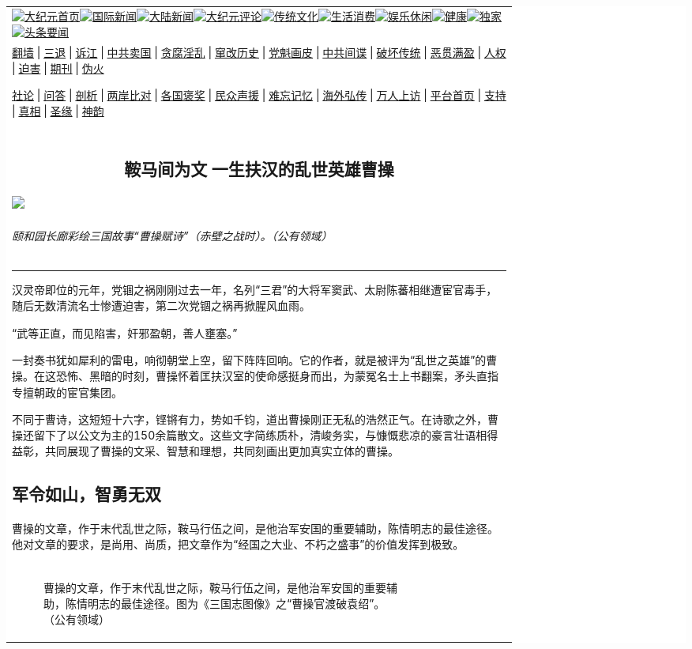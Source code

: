 <a name="1" id="1" target="_blank"></a><span id="1"></span>
<table align=center border="0"><tr><td colspan="2" VALIGN=TOP><a href="https://github.com/1992513/djy/blob/master/gb/nf1351518.md#1"><img src="https://raw.githubusercontent.com/1992513/www/master/t/djy/1.jpg" title="大纪元首页" alt="大纪元首页"></a><a href="https://github.com/1992513/djy/blob/master/gb/n24hr.md#1"><img src="https://raw.githubusercontent.com/1992513/www/master/t/djy/3.jpg" title="国际新闻" alt="国际新闻"></a><a href="https://github.com/1992513/djy/blob/master/gb/nsc413.md#1"><img src="https://raw.githubusercontent.com/1992513/www/master/t/djy/4.jpg" title="大陆新闻" alt="大陆新闻"></a><a href="https://github.com/1992513/djy/blob/master/gb/news392.md#1"><img src="https://raw.githubusercontent.com/1992513/www/master/t/djy/5.jpg" title="大纪元评论" alt="大纪元评论"></a><a href="https://github.com/1992513/djy/blob/master/gb/news2007.md#1"><img src="https://raw.githubusercontent.com/1992513/www/master/t/djy/6.jpg" title="传统文化" alt="传统文化"></a><a href="https://github.com/1992513/djy/blob/master/gb/news2008.md#1"><img src="https://raw.githubusercontent.com/1992513/www/master/t/djy/7.jpg" title="生活消费" alt="生活消费"></a><a href="https://github.com/1992513/djy/blob/master/gb/ncyule.md#1"><img src="https://raw.githubusercontent.com/1992513/www/master/t/djy/8.jpg" title="娱乐休闲" alt="娱乐休闲"></a><a href="https://github.com/1992513/djy/blob/master/gb/nsc1002.md#1"><img src="https://raw.githubusercontent.com/1992513/www/master/t/djy/9.jpg" title="健康" alt="健康"></a><a href="https://github.com/1992513/djy/blob/master/gb/nf6092.md#1"><img src="https://raw.githubusercontent.com/1992513/www/master/t/djy/10a.jpg" title="独家" alt="独家"></a><a href="https://github.com/1992513/djy/blob/master/gb/nf4514.md#1"><img src="https://raw.githubusercontent.com/1992513/www/master/t/djy/12a.jpg" title="头条要闻" alt="头条要闻"></a></td></tr>
<tr><td colspan="2" VALIGN=TOP><a target="_blank" href="https://github.com/1992513/www/blob/master/README.md?zsrh#1">翻墙</a> | <a target="_blank" href="https://github.com/1992513/djy/blob/master/gb/nf5657.md#1">三退</a> | <a target="_blank" href="https://github.com/1992513/djy/blob/master/gb/nf6124.md#1">诉江</a> | <a target="_blank" href="https://github.com/1992513/djy/blob/master/gb/nf1176117.md#1">中共卖国</a> | <a target="_blank" href="https://github.com/1992513/djy/blob/master/gb/nf5773.md#1">贪腐淫乱</a> | <a target="_blank" href="https://github.com/1992513/djy/blob/master/gb/nf1176115.md#1">窜改历史</a> | <a target="_blank" href="https://github.com/1992513/djy/blob/master/gb/nf1176107.md#1">党魁画皮</a> | <a target="_blank" href="https://github.com/1992513/djy/blob/master/gb/nf1320400.md#1">中共间谍</a> | <a target="_blank" href="https://github.com/1992513/djy/blob/master/gb/nf1176114.md#1">破坏传统</a> | <a target="_blank" href="https://github.com/1992513/ntdtv/blob/master/gb/prog447_1.md#1">恶贯满盈</a> | <a target="_blank" href="https://github.com/1992513/djy/blob/master/gb/ncid278.md#1">人权</a> | <a target="_blank" href="https://github.com/1992513/djy/blob/master/gb/nf1176111.md#1">迫害</a> | <a target="_blank" href="https://gitlab.com/szzdlab/mh-qikan/blob/master/README.md#1">期刊</a> | <a target="_blank" href="https://github.com/1992513/djy/blob/master/gb/nf5562.md#1">伪火</a></p><p><a target="_blank" href="https://github.com/1992513/djy/blob/master/gb/9p.md#1">社论</a> | <a target="_blank" href="https://github.com/1992513/djy/blob/master/gb/nf4378.md#1">问答</a> | <a target="_blank" href="https://github.com/1992513/djy/blob/master/gb/nf5792.md#1">剖析</a> | <a target="_blank" href="https://github.com/1992513/djy/blob/master/gb/nf5735.md#1">两岸比对</a> | <a target="_blank" href="https://github.com/1992513/djy/blob/master/gb/nf6119.md#1">各国褒奖</a> | <a target="_blank" href="https://github.com/1992513/djy/blob/master/gb/nf6120.md#1">民众声援</a> | <a target="_blank" href="https://github.com/1992513/djy/blob/master/gb/nf1188594.md#1">难忘记忆</a> | <a target="_blank" href="https://github.com/1992513/djy/blob/master/gb/nf3180.md#1">海外弘传</a> | <a target="_blank" href="https://github.com/1992513/djy/blob/master/gb/nf5410.md#1">万人上访</a> | <a target="_blank" href="https://github.com/1992513/www/blob/master/README.md?zsrh#1">平台首页</a> | <a target="_blank" href="https://github.com/1992513/djy/blob/master/gb/nf4386.md#1">支持</a> | <a target="_blank" href="https://github.com/1992513/djy/blob/master/gb/nf4389.md#1">真相</a> | <a target="_blank" href="https://github.com/1992513/djy/blob/master/gb/nf5790.md#1">圣缘</a> | <a target="_blank" href="https://github.com/1992513/djy/blob/master/gb/nf4786.md#1">神韵</a></td></tr>
<tr><td VALIGN=TOP width="626"><h2 align=center>鞍马间为文 一生扶汉的乱世英雄曹操</h2>
<img width="600" src="https://i.epochtimes.com/assets/uploads/2016/04/1604181651162669-600x346.jpg" />
<h6>颐和园长廊彩绘三国故事“曹操赋诗”（赤壁之战时）。（公有领域）
</h6>
<hr>
<p>汉灵帝即位的元年，党锢之祸刚刚过去一年，名列“三君”的大将军窦武、太尉陈蕃相继遭宦官毒手，随后无数清流名士惨遭迫害，第二次党锢之祸再掀腥风血雨。</p>
<p>“武等正直，而见陷害，奸邪盈朝，善人壅塞。”</p>
<p>一封奏书犹如犀利的雷电，响彻朝堂上空，留下阵阵回响。它的作者，就是被评为“乱世之英雄”的曹操。在这恐怖、黑暗的时刻，曹操怀着匡扶汉室的使命感挺身而出，为蒙冤名士上书翻案，矛头直指专擅朝政的宦官集团。</p>
<p>不同于曹诗，这短短十六字，铿锵有力，势如千钧，道出曹操刚正无私的浩然正气。在诗歌之外，曹操还留下了以公文为主的150余篇散文。这些文字简练质朴，清峻务实，与慷慨悲凉的豪言壮语相得益彰，共同展现了曹操的文采、智慧和理想，共同刻画出更加真实立体的曹操。</p>
<h2>军令如山，智勇无双</h2>
<p>曹操的文章，作于末代乱世之际，鞍马行伍之间，是他治军安国的重要辅助，陈情明志的最佳途径。他对文章的要求，是尚用、尚质，把文章作为“经国之大业、不朽之盛事”的价值发挥到极致。</p>
<figure id="attachment_13008214" aria-describedby="caption-attachment-13008214" style="width: 450px" class="wp-caption aligncenter"><ahref=" https://i.epochtimes.com/assets/uploads/2021/06/id13008214-Sanguozhi-Cao-Cao-Guandu-Zhizhan-450x627.png" target="_blank" rel="noreferrer noopener"> <img decoding="async" class="size-medium wp-image-13008214" src="https://i.epochtimes.com/assets/uploads/2021/06/id13008214-Sanguozhi-Cao-Cao-Guandu-Zhizhan-450x627.png" alt="" width="450" b="627" /></a><figcaption id="caption-attachment-13008214" class="wp-caption-text">曹操的文章，作于末代乱世之际，鞍马行伍之间，是他治军安国的重要辅助，陈情明志的最佳途径。图为《三国志图像》之“曹操官渡破袁绍”。（公有领域）</figcaption></figure>